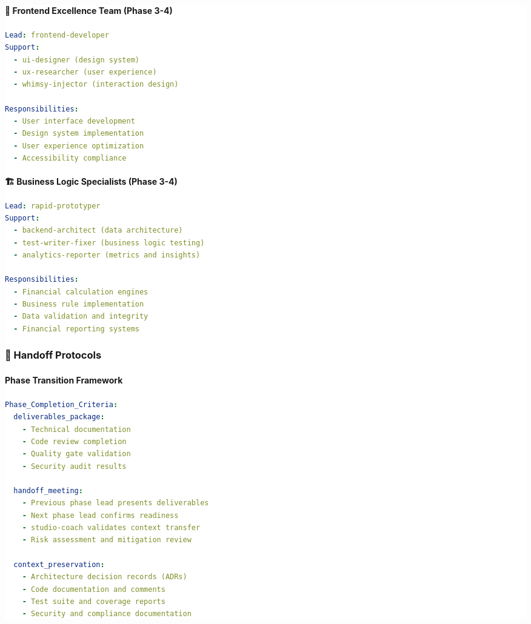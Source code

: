 #### **🎨 Frontend Excellence Team (Phase 3-4)**
```yaml
Lead: frontend-developer
Support:
  - ui-designer (design system)
  - ux-researcher (user experience)
  - whimsy-injector (interaction design)
  
Responsibilities:
  - User interface development
  - Design system implementation
  - User experience optimization
  - Accessibility compliance
```

#### **🏗️ Business Logic Specialists (Phase 3-4)**
```yaml
Lead: rapid-prototyper
Support:
  - backend-architect (data architecture)
  - test-writer-fixer (business logic testing)
  - analytics-reporter (metrics and insights)
  
Responsibilities:
  - Financial calculation engines
  - Business rule implementation
  - Data validation and integrity
  - Financial reporting systems
```

### **🔄 Handoff Protocols**

#### **Phase Transition Framework**
```yaml
Phase_Completion_Criteria:
  deliverables_package:
    - Technical documentation
    - Code review completion
    - Quality gate validation
    - Security audit results
    
  handoff_meeting:
    - Previous phase lead presents deliverables
    - Next phase lead confirms readiness
    - studio-coach validates context transfer
    - Risk assessment and mitigation review
    
  context_preservation:
    - Architecture decision records (ADRs)
    - Code documentation and comments
    - Test suite and coverage reports
    - Security and compliance documentation
```
